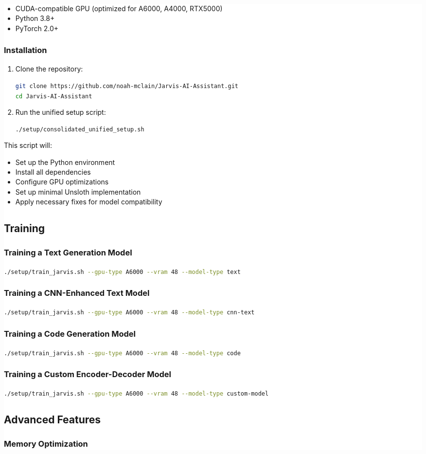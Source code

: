 - CUDA-compatible GPU (optimized for A6000, A4000, RTX5000)
- Python 3.8+
- PyTorch 2.0+

### Installation

1. Clone the repository:

   ```bash
   git clone https://github.com/noah-mclain/Jarvis-AI-Assistant.git
   cd Jarvis-AI-Assistant
   ```

2. Run the unified setup script:

   ```bash
   ./setup/consolidated_unified_setup.sh
   ```

This script will:

- Set up the Python environment
- Install all dependencies
- Configure GPU optimizations
- Set up minimal Unsloth implementation
- Apply necessary fixes for model compatibility

## Training

### Training a Text Generation Model

```bash
./setup/train_jarvis.sh --gpu-type A6000 --vram 48 --model-type text
```

### Training a CNN-Enhanced Text Model

```bash
./setup/train_jarvis.sh --gpu-type A6000 --vram 48 --model-type cnn-text
```

### Training a Code Generation Model

```bash
./setup/train_jarvis.sh --gpu-type A6000 --vram 48 --model-type code
```

### Training a Custom Encoder-Decoder Model

```bash
./setup/train_jarvis.sh --gpu-type A6000 --vram 48 --model-type custom-model
```

## Advanced Features

### Memory Optimization
